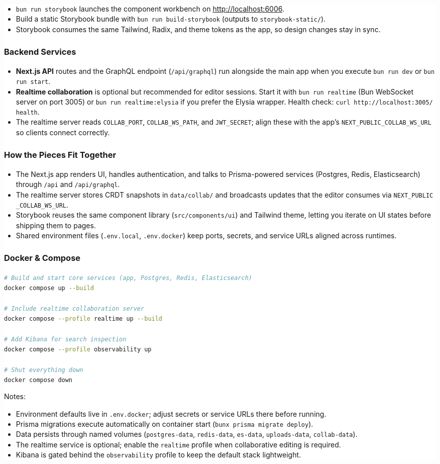 - `bun run storybook` launches the component workbench on [http://localhost:6006](http://localhost:6006).
- Build a static Storybook bundle with `bun run build-storybook` (outputs to `storybook-static/`).
- Storybook consumes the same Tailwind, Radix, and theme tokens as the app, so design changes stay in sync.

### Backend Services

- **Next.js API** routes and the GraphQL endpoint (`/api/graphql`) run alongside the main app when you execute `bun run dev` or `bun run start`.
- **Realtime collaboration** is optional but recommended for editor sessions. Start it with `bun run realtime` (Bun WebSocket server on port 3005) or `bun run realtime:elysia` if you prefer the Elysia wrapper. Health check: `curl http://localhost:3005/health`.
- The realtime server reads `COLLAB_PORT`, `COLLAB_WS_PATH`, and `JWT_SECRET`; align these with the app’s `NEXT_PUBLIC_COLLAB_WS_URL` so clients connect correctly.

### How the Pieces Fit Together

- The Next.js app renders UI, handles authentication, and talks to Prisma-powered services (Postgres, Redis, Elasticsearch) through `/api` and `/api/graphql`.
- The realtime server stores CRDT snapshots in `data/collab/` and broadcasts updates that the editor consumes via `NEXT_PUBLIC_COLLAB_WS_URL`.
- Storybook reuses the same component library (`src/components/ui`) and Tailwind theme, letting you iterate on UI states before shipping them to pages.
- Shared environment files (`.env.local`, `.env.docker`) keep ports, secrets, and service URLs aligned across runtimes.

### Docker & Compose

```bash
# Build and start core services (app, Postgres, Redis, Elasticsearch)
docker compose up --build

# Include realtime collaboration server
docker compose --profile realtime up --build

# Add Kibana for search inspection
docker compose --profile observability up

# Shut everything down
docker compose down
```

Notes:

- Environment defaults live in `.env.docker`; adjust secrets or service URLs there before running.
- Prisma migrations execute automatically on container start (`bunx prisma migrate deploy`).
- Data persists through named volumes (`postgres-data`, `redis-data`, `es-data`, `uploads-data`, `collab-data`).
- The realtime service is optional; enable the `realtime` profile when collaborative editing is required.
- Kibana is gated behind the `observability` profile to keep the default stack lightweight.
